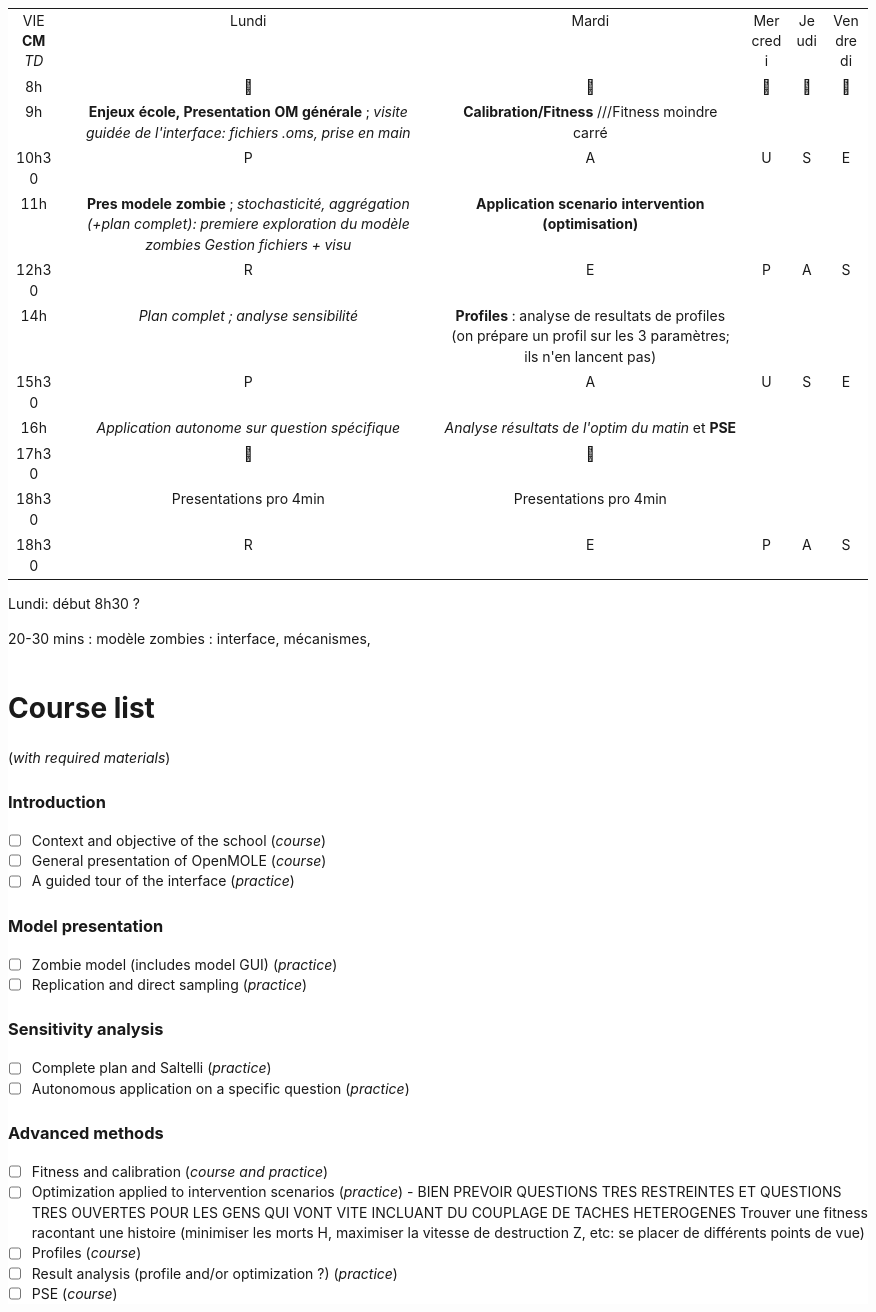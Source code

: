|||||||
|:--:|:--:|:--:|:--:|:--:|:--:|
|VIE **CM** *TD*|Lundi|Mardi|Mercredi|Jeudi|Vendredi|
|8h|:bread:|:cake:|:bread:|:cake:|:bread:|
|9h|**Enjeux école, Presentation OM générale** ; *visite guidée de l'interface: fichiers .oms, prise en main* |**Calibration/Fitness** ///Fitness moindre carré ||||
|10h30|P|A|U|S|E|
|11h|**Pres modele zombie** ; *stochasticité, aggrégation (+plan complet): premiere exploration du modèle zombies Gestion fichiers + visu*|**Application scenario intervention (optimisation)**||||
|12h30|R|E|P|A|S|
|14h|*Plan complet ; analyse sensibilité*|**Profiles** : analyse de resultats de profiles (on prépare un profil sur les 3 paramètres; ils n'en lancent pas)||||
|15h30|P|A|U|S|E|
|16h|*Application autonome sur question spécifique*|*Analyse résultats de l'optim du matin* et **PSE**||||
|17h30|:beers:|:beers:||||
|18h30|Presentations pro 4min|Presentations pro 4min||||
|18h30|R|E|P|A|S|
  
Lundi: début 8h30 ?



20-30 mins : modèle zombies : interface, mécanismes, 


# Course list

(*with required materials*)

### Introduction

 - [ ] Context and objective of the school (*course*)
 - [ ] General presentation of OpenMOLE (*course*)
 - [ ] A guided tour of the interface (*practice*)

### Model presentation
    
 - [ ] Zombie model (includes model GUI) (*practice*)
 - [ ] Replication and direct sampling (*practice*)

### Sensitivity analysis

 - [ ] Complete plan and Saltelli (*practice*)
 - [ ] Autonomous application on a specific question (*practice*)

### Advanced methods
    
 - [ ] Fitness and calibration (*course and practice*)
 - [ ] Optimization applied to intervention scenarios (*practice*) - BIEN PREVOIR QUESTIONS TRES RESTREINTES ET QUESTIONS TRES OUVERTES POUR LES GENS QUI VONT VITE INCLUANT DU COUPLAGE DE TACHES HETEROGENES Trouver une fitness racontant une histoire (minimiser les morts H, maximiser la vitesse de destruction Z, etc: se placer de différents points de vue)
 - [ ] Profiles (*course*)
 - [ ] Result analysis (profile and/or optimization ?) (*practice*)
 - [ ] PSE (*course*)
